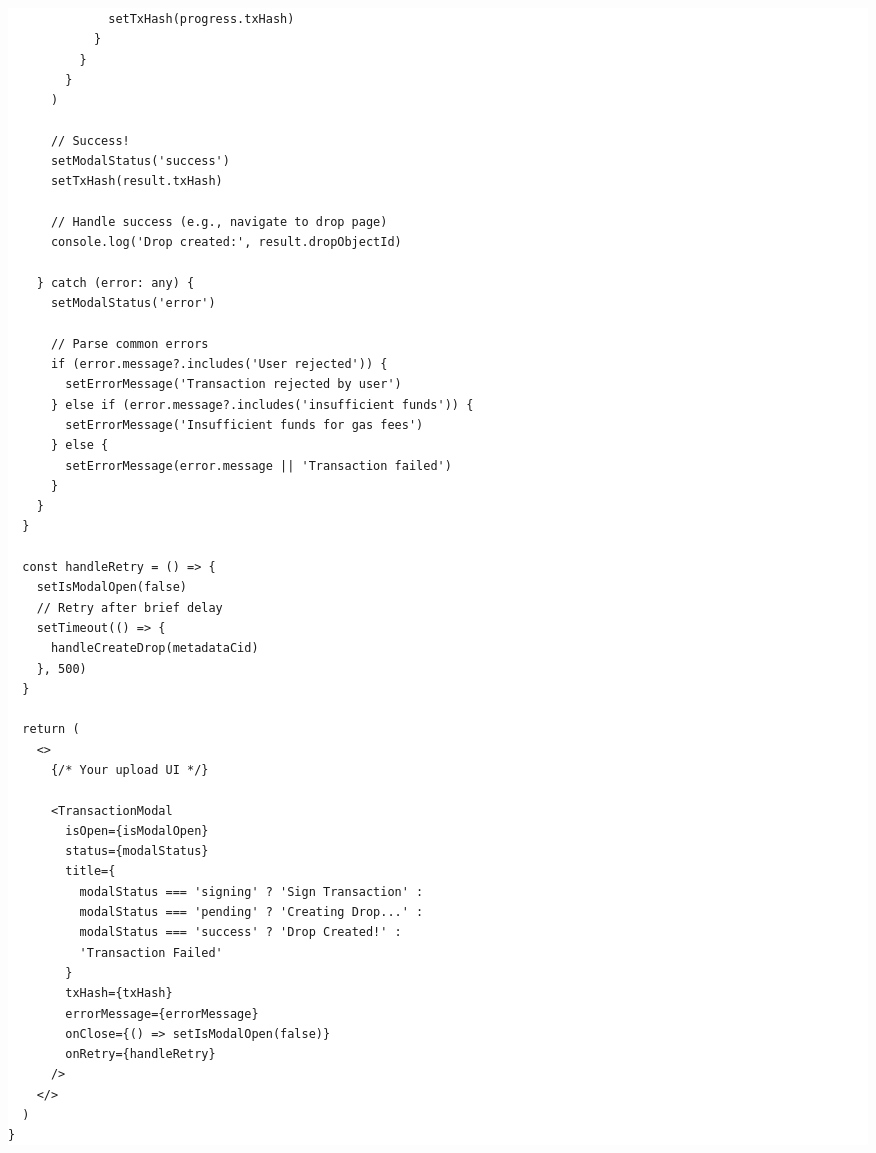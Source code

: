 ```tsx
              setTxHash(progress.txHash)
            }
          }
        }
      )

      // Success!
      setModalStatus('success')
      setTxHash(result.txHash)

      // Handle success (e.g., navigate to drop page)
      console.log('Drop created:', result.dropObjectId)

    } catch (error: any) {
      setModalStatus('error')
      
      // Parse common errors
      if (error.message?.includes('User rejected')) {
        setErrorMessage('Transaction rejected by user')
      } else if (error.message?.includes('insufficient funds')) {
        setErrorMessage('Insufficient funds for gas fees')
      } else {
        setErrorMessage(error.message || 'Transaction failed')
      }
    }
  }

  const handleRetry = () => {
    setIsModalOpen(false)
    // Retry after brief delay
    setTimeout(() => {
      handleCreateDrop(metadataCid)
    }, 500)
  }

  return (
    <>
      {/* Your upload UI */}
      
      <TransactionModal
        isOpen={isModalOpen}
        status={modalStatus}
        title={
          modalStatus === 'signing' ? 'Sign Transaction' :
          modalStatus === 'pending' ? 'Creating Drop...' :
          modalStatus === 'success' ? 'Drop Created!' :
          'Transaction Failed'
        }
        txHash={txHash}
        errorMessage={errorMessage}
        onClose={() => setIsModalOpen(false)}
        onRetry={handleRetry}
      />
    </>
  )
}
```
